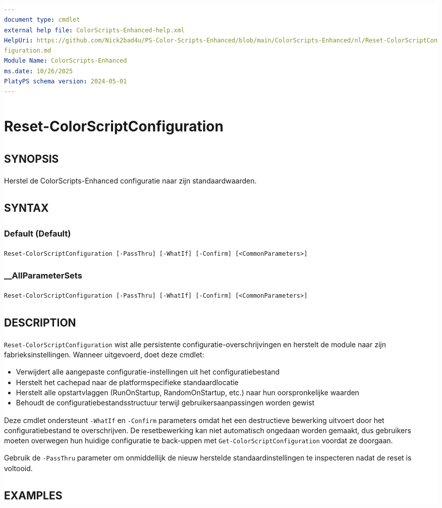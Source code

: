```yaml
---
document type: cmdlet
external help file: ColorScripts-Enhanced-help.xml
HelpUri: https://github.com/Nick2bad4u/PS-Color-Scripts-Enhanced/blob/main/ColorScripts-Enhanced/nl/Reset-ColorScriptConfiguration.md
Module Name: ColorScripts-Enhanced
ms.date: 10/26/2025
PlatyPS schema version: 2024-05-01
---
```


# Reset-ColorScriptConfiguration

## SYNOPSIS

Herstel de ColorScripts-Enhanced configuratie naar zijn standaardwaarden.

## SYNTAX

### Default (Default)

```
Reset-ColorScriptConfiguration [-PassThru] [-WhatIf] [-Confirm] [<CommonParameters>]
```

### __AllParameterSets

```
Reset-ColorScriptConfiguration [-PassThru] [-WhatIf] [-Confirm] [<CommonParameters>]
```

## DESCRIPTION

`Reset-ColorScriptConfiguration` wist alle persistente configuratie-overschrijvingen en herstelt de module naar zijn fabrieksinstellingen. Wanneer uitgevoerd, doet deze cmdlet:

- Verwijdert alle aangepaste configuratie-instellingen uit het configuratiebestand
- Herstelt het cachepad naar de platformspecifieke standaardlocatie
- Herstelt alle opstartvlaggen (RunOnStartup, RandomOnStartup, etc.) naar hun oorspronkelijke waarden
- Behoudt de configuratiebestandsstructuur terwijl gebruikersaanpassingen worden gewist

Deze cmdlet ondersteunt `-WhatIf` en `-Confirm` parameters omdat het een destructieve bewerking uitvoert door het configuratiebestand te overschrijven. De resetbewerking kan niet automatisch ongedaan worden gemaakt, dus gebruikers moeten overwegen hun huidige configuratie te back-uppen met `Get-ColorScriptConfiguration` voordat ze doorgaan.

Gebruik de `-PassThru` parameter om onmiddellijk de nieuw herstelde standaardinstellingen te inspecteren nadat de reset is voltooid.

## EXAMPLES
